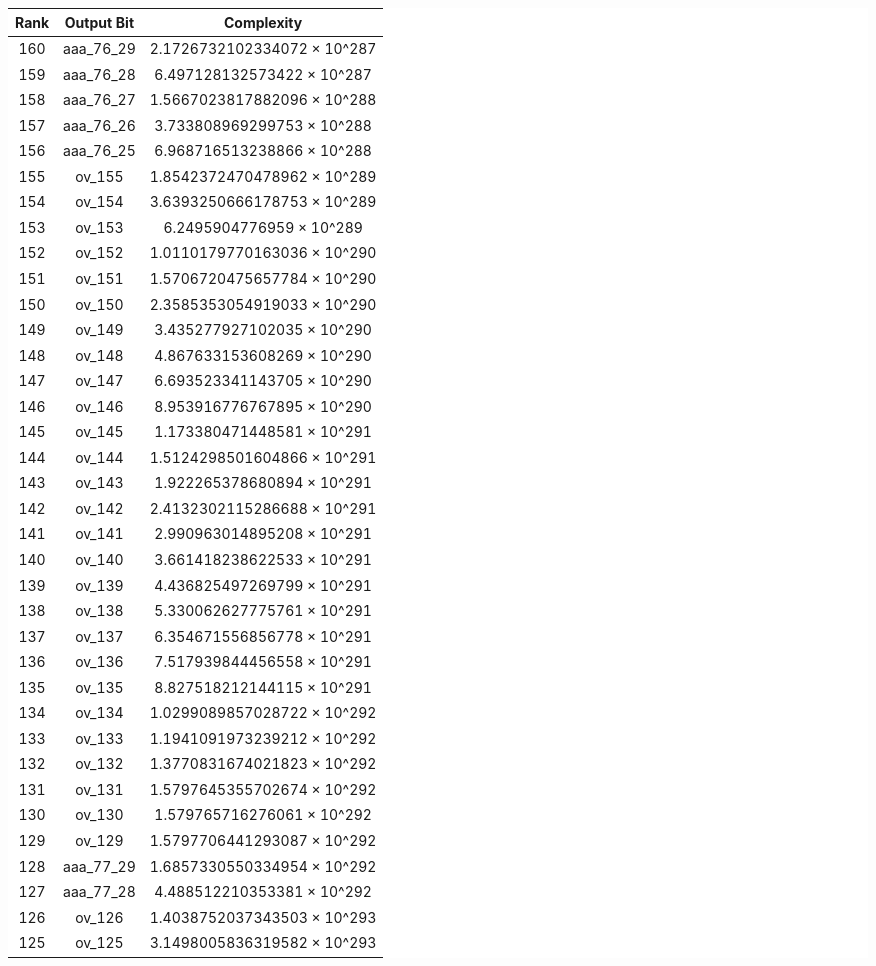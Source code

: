 | Rank | Output Bit | Complexity |
|:----:|:----------:|:----------:|
| 160 | aaa_76_29 | 2.1726732102334072 × 10^287 |
| 159 | aaa_76_28 | 6.497128132573422 × 10^287 |
| 158 | aaa_76_27 | 1.5667023817882096 × 10^288 |
| 157 | aaa_76_26 | 3.733808969299753 × 10^288 |
| 156 | aaa_76_25 | 6.968716513238866 × 10^288 |
| 155 | ov_155 | 1.8542372470478962 × 10^289 |
| 154 | ov_154 | 3.6393250666178753 × 10^289 |
| 153 | ov_153 | 6.2495904776959 × 10^289 |
| 152 | ov_152 | 1.0110179770163036 × 10^290 |
| 151 | ov_151 | 1.5706720475657784 × 10^290 |
| 150 | ov_150 | 2.3585353054919033 × 10^290 |
| 149 | ov_149 | 3.435277927102035 × 10^290 |
| 148 | ov_148 | 4.867633153608269 × 10^290 |
| 147 | ov_147 | 6.693523341143705 × 10^290 |
| 146 | ov_146 | 8.953916776767895 × 10^290 |
| 145 | ov_145 | 1.173380471448581 × 10^291 |
| 144 | ov_144 | 1.5124298501604866 × 10^291 |
| 143 | ov_143 | 1.922265378680894 × 10^291 |
| 142 | ov_142 | 2.4132302115286688 × 10^291 |
| 141 | ov_141 | 2.990963014895208 × 10^291 |
| 140 | ov_140 | 3.661418238622533 × 10^291 |
| 139 | ov_139 | 4.436825497269799 × 10^291 |
| 138 | ov_138 | 5.330062627775761 × 10^291 |
| 137 | ov_137 | 6.354671556856778 × 10^291 |
| 136 | ov_136 | 7.517939844456558 × 10^291 |
| 135 | ov_135 | 8.827518212144115 × 10^291 |
| 134 | ov_134 | 1.0299089857028722 × 10^292 |
| 133 | ov_133 | 1.1941091973239212 × 10^292 |
| 132 | ov_132 | 1.3770831674021823 × 10^292 |
| 131 | ov_131 | 1.5797645355702674 × 10^292 |
| 130 | ov_130 | 1.579765716276061 × 10^292 |
| 129 | ov_129 | 1.5797706441293087 × 10^292 |
| 128 | aaa_77_29 | 1.6857330550334954 × 10^292 |
| 127 | aaa_77_28 | 4.488512210353381 × 10^292 |
| 126 | ov_126 | 1.4038752037343503 × 10^293 |
| 125 | ov_125 | 3.1498005836319582 × 10^293 |